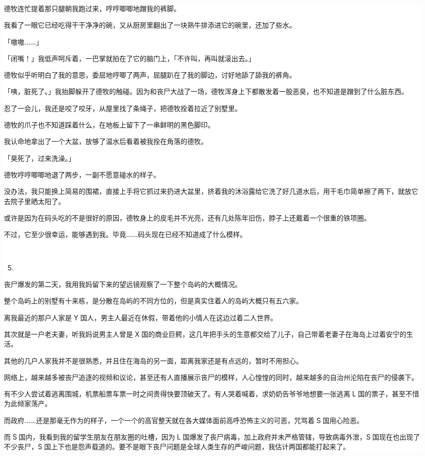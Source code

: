 
德牧连忙提着那只腿朝我跑过来，哼哼唧唧地蹭我的裤脚。


我看了一眼它已经吃得干干净净的碗，又从厨房里翻出了一块熟牛排添进它的碗里，还加了些水。


「嗷嗷……」


「闭嘴！」我低声呵斥着，一巴掌就拍在了它的脑门上，「不许叫，再叫就滚出去。」


德牧似乎听明白了我的意思，委屈地哼唧了两声，屈腿趴在了我的脚边，讨好地舔了舔我的裤角。


「咦，脏死了。」我抬脚躲开了德牧的触碰。因为和丧尸大战了一场，德牧浑身上下都散发着一股恶臭，也不知道是蹭到了什么脏东西。


忍了一会儿，我还是咬了咬牙，从屋里找了条绳子，把德牧拴着拉近了别墅里。


德牧的爪子也不知道踩着什么，在地板上留下了一串鲜明的黑色脚印。


我认命地拿出了一个大盆，放够了温水后看着被我拴在角落的德牧。


「臭死了，过来洗澡。」


德牧哼哼唧唧地退了两步，一副不愿意碰水的样子。


没办法，我只能换上简易的围裙，直接上手将它抓过来扔进大盆里，挤着我的沐浴露给它洗了好几道水后，用干毛巾简单擦了两下，就放它去院子里晒太阳了。


或许是因为在码头吃的不是很好的原因，德牧身上的皮毛并不光亮，还有几处陈年旧伤，脖子上还戴着一个很重的铁项圈。


不过，它至少很幸运，能够遇到我。毕竟……码头现在已经不知道成了什么模样。


 


5.


丧尸爆发的第二天，我用我妈留下来的望远镜观察了一下整个岛屿的大概情况。


整个岛屿上的别墅有十来栋，是分散在岛屿的不同方位的，但是真实住着人的岛屿大概只有五六家。


离我最近的那户人家是 Y 国人，男主人最近在休假，带着他的小情人在这边过着二人世界。


其次就是一户老夫妻，听我妈说男主人曾是 X 国的商业巨鳄，这几年把手头的生意都交给了儿子，自己带着老妻子在海岛上过着安宁的生活。


其他的几户人家我并不是很熟悉，并且住在海岛的另一面，距离我家还是有点远的，暂时不用担心。


网络上，越来越多被丧尸追逐的视频和议论，甚至还有人直播展示丧尸的模样，人心惶惶的同时，越来越多的自治州沦陷在丧尸的侵袭下。


有不少人尝试着逃离围城，机票船票车票一时之间贵得快要顶破天了。有人哭着喊着，求奶奶告爷爷地想要一张逃离 L 国的票子，甚至不惜为此倾家荡产。


而政府……还是那毫无作为的样子，一个一个的高官整天就在各大媒体面前高呼恐怖主义的可恶，咒骂着 S 国用心险恶。


而 S 国内，我看到我的留学生朋友在朋友圈的吐槽，因为 L 国爆发了丧尸病毒，加上政府并未严格管辖，导致病毒外泄，S 国现在也出现了不少丧尸，S 国上下也是怨声载道的。要不是眼下丧尸问题是全球人类生存的严峻问题，我估计两国都能打起来了。
